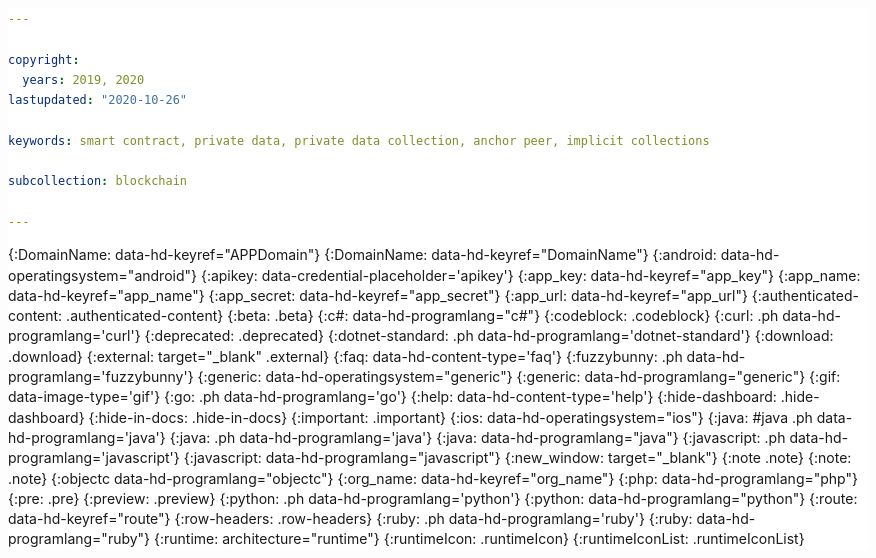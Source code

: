 ```yaml
---

copyright:
  years: 2019, 2020
lastupdated: "2020-10-26"

keywords: smart contract, private data, private data collection, anchor peer, implicit collections

subcollection: blockchain

---
```


{:DomainName: data-hd-keyref="APPDomain"}
{:DomainName: data-hd-keyref="DomainName"}
{:android: data-hd-operatingsystem="android"}
{:apikey: data-credential-placeholder='apikey'}
{:app_key: data-hd-keyref="app_key"}
{:app_name: data-hd-keyref="app_name"}
{:app_secret: data-hd-keyref="app_secret"}
{:app_url: data-hd-keyref="app_url"}
{:authenticated-content: .authenticated-content}
{:beta: .beta}
{:c#: data-hd-programlang="c#"}
{:codeblock: .codeblock}
{:curl: .ph data-hd-programlang='curl'}
{:deprecated: .deprecated}
{:dotnet-standard: .ph data-hd-programlang='dotnet-standard'}
{:download: .download}
{:external: target="_blank" .external}
{:faq: data-hd-content-type='faq'}
{:fuzzybunny: .ph data-hd-programlang='fuzzybunny'}
{:generic: data-hd-operatingsystem="generic"}
{:generic: data-hd-programlang="generic"}
{:gif: data-image-type='gif'}
{:go: .ph data-hd-programlang='go'}
{:help: data-hd-content-type='help'}
{:hide-dashboard: .hide-dashboard}
{:hide-in-docs: .hide-in-docs}
{:important: .important}
{:ios: data-hd-operatingsystem="ios"}
{:java: #java .ph data-hd-programlang='java'}
{:java: .ph data-hd-programlang='java'}
{:java: data-hd-programlang="java"}
{:javascript: .ph data-hd-programlang='javascript'}
{:javascript: data-hd-programlang="javascript"}
{:new_window: target="_blank"}
{:note .note}
{:note: .note}
{:objectc data-hd-programlang="objectc"}
{:org_name: data-hd-keyref="org_name"}
{:php: data-hd-programlang="php"}
{:pre: .pre}
{:preview: .preview}
{:python: .ph data-hd-programlang='python'}
{:python: data-hd-programlang="python"}
{:route: data-hd-keyref="route"}
{:row-headers: .row-headers}
{:ruby: .ph data-hd-programlang='ruby'}
{:ruby: data-hd-programlang="ruby"}
{:runtime: architecture="runtime"}
{:runtimeIcon: .runtimeIcon}
{:runtimeIconList: .runtimeIconList}